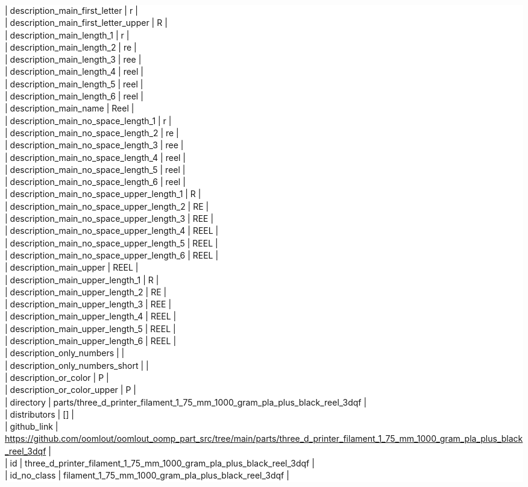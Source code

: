 | description_main_first_letter | r |  
| description_main_first_letter_upper | R |  
| description_main_length_1 | r |  
| description_main_length_2 | re |  
| description_main_length_3 | ree |  
| description_main_length_4 | reel |  
| description_main_length_5 | reel |  
| description_main_length_6 | reel |  
| description_main_name | Reel |  
| description_main_no_space_length_1 | r |  
| description_main_no_space_length_2 | re |  
| description_main_no_space_length_3 | ree |  
| description_main_no_space_length_4 | reel |  
| description_main_no_space_length_5 | reel |  
| description_main_no_space_length_6 | reel |  
| description_main_no_space_upper_length_1 | R |  
| description_main_no_space_upper_length_2 | RE |  
| description_main_no_space_upper_length_3 | REE |  
| description_main_no_space_upper_length_4 | REEL |  
| description_main_no_space_upper_length_5 | REEL |  
| description_main_no_space_upper_length_6 | REEL |  
| description_main_upper | REEL |  
| description_main_upper_length_1 | R |  
| description_main_upper_length_2 | RE |  
| description_main_upper_length_3 | REE |  
| description_main_upper_length_4 | REEL |  
| description_main_upper_length_5 | REEL |  
| description_main_upper_length_6 | REEL |  
| description_only_numbers |  |  
| description_only_numbers_short |   |  
| description_or_color | P  |  
| description_or_color_upper | P  |  
| directory | parts/three_d_printer_filament_1_75_mm_1000_gram_pla_plus_black_reel_3dqf |  
| distributors | [] |  
| github_link | https://github.com/oomlout/oomlout_oomp_part_src/tree/main/parts/three_d_printer_filament_1_75_mm_1000_gram_pla_plus_black_reel_3dqf |  
| id | three_d_printer_filament_1_75_mm_1000_gram_pla_plus_black_reel_3dqf |  
| id_no_class | filament_1_75_mm_1000_gram_pla_plus_black_reel_3dqf |  